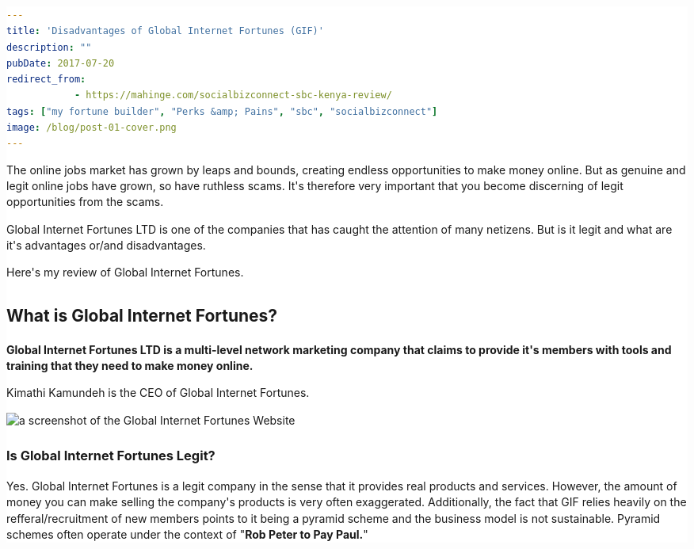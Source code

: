 ```yaml
---
title: 'Disadvantages of Global Internet Fortunes (GIF)'
description: ""
pubDate: 2017-07-20
redirect_from:
            - https://mahinge.com/socialbizconnect-sbc-kenya-review/
tags: ["my fortune builder", "Perks &amp; Pains", "sbc", "socialbizconnect"]
image: /blog/post-01-cover.png
---
```



The online jobs market has grown by leaps and bounds, creating endless opportunities to make money online. But as genuine and legit online jobs have grown, so have ruthless scams. It's therefore very important that you become discerning of legit opportunities from the scams.





Global Internet Fortunes LTD is one of the companies that has caught the attention of many netizens. But is it legit and what are it's advantages or/and disadvantages.





Here's my review of Global Internet Fortunes.





## What is Global Internet Fortunes?





**Global Internet Fortunes LTD is a multi-level network marketing company that claims to provide it's members with tools and training that they need to make money online.**





Kimathi Kamundeh is the CEO of Global Internet Fortunes.





![a screenshot of the Global Internet Fortunes Website](./images/wp-content-uploads-2017-07-a-screenshot-of-the-global-internet-fortunes-website-scaled.jpg "Screenshot")





### Is Global Internet Fortunes Legit?

Yes. Global Internet Fortunes is a legit company in the sense that it provides real products and services. However, the amount of money you can make selling the company's products is very often exaggerated. Additionally, the fact that GIF relies heavily on the refferal/recruitment of new members points to it being a pyramid scheme and the business model is not sustainable. Pyramid schemes often operate under the context of "**Rob Peter to Pay Paul.**"
